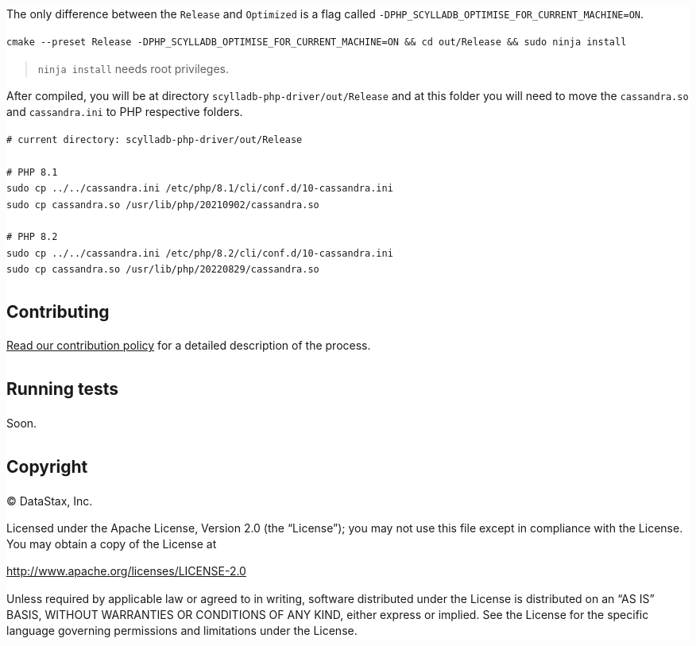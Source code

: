 The only difference between the `Release` and `Optimized` is a flag
called `-DPHP_SCYLLADB_OPTIMISE_FOR_CURRENT_MACHINE=ON`.

````shell
cmake --preset Release -DPHP_SCYLLADB_OPTIMISE_FOR_CURRENT_MACHINE=ON && cd out/Release && sudo ninja install
````

> `ninja install` needs root privileges.

After compiled, you will be at directory `scylladb-php-driver/out/Release` and at this folder you will need to move
the `cassandra.so` and `cassandra.ini` to PHP respective folders.

````shell
# current directory: scylladb-php-driver/out/Release

# PHP 8.1
sudo cp ../../cassandra.ini /etc/php/8.1/cli/conf.d/10-cassandra.ini
sudo cp cassandra.so /usr/lib/php/20210902/cassandra.so

# PHP 8.2
sudo cp ../../cassandra.ini /etc/php/8.2/cli/conf.d/10-cassandra.ini
sudo cp cassandra.so /usr/lib/php/20220829/cassandra.so
````

## Contributing

[Read our contribution policy][contribution-policy] for a detailed description
of the process.

## Running tests

Soon.

## Copyright

&copy; DataStax, Inc.

Licensed under the Apache License, Version 2.0 (the “License”); you may not use
this file except in compliance with the License. You may obtain a copy of the
License at

http://www.apache.org/licenses/LICENSE-2.0

Unless required by applicable law or agreed to in writing, software distributed
under the License is distributed on an “AS IS” BASIS, WITHOUT WARRANTIES OR
CONDITIONS OF ANY KIND, either express or implied. See the License for the
specific language governing permissions and limitations under the License.

[Apache Cassandra]: http://cassandra.apache.org

[DSE PHP driver]: http://docs.datastax.com/en/developer/php-driver-dse/latest

[DataStax Enterprise]: http://www.datastax.com/products/datastax-enterprise

[DataStax C/C++ Driver for Apache Cassandra]: http://docs.datastax.com/en/developer/cpp-driver/latest

[DataStax download server]: http://downloads.datastax.com/php-driver

[GitHub]: https://github.com/datastax/php-driver

[Home]: http://docs.datastax.com/en/developer/php-driver/latest

[API]: http://docs.datastax.com/en/developer/php-driver/latest/api


[installing-details]: https://github.com/datastax/php-driver/blob/master/ext/README.md
[contribution-policy]: https://github.com/datastax/php-driver/blob/master/CONTRIBUTING.md
[Behat Framework]: http://docs.behat.org
[Features]: /tests/features
[`duration`]: /tests/features/duration.feature
[simple string]: /tests/features/simple_string_queries.feature
[`tinyint` and `smallint`]: /tests/features/datatypes.feature#L92
[`date`]: /tests/features/datatypes.feature#L135
[`time`]: /tests/features/datatypes.feature#L170
[user-defined function and aggregate]: /tests/features/function_and_aggregate_metadata.feature
[secondary index]: /tests/features/secondary_index_metadata.feature
[materialized view]: /tests/features/materialized_view_metadata.feature